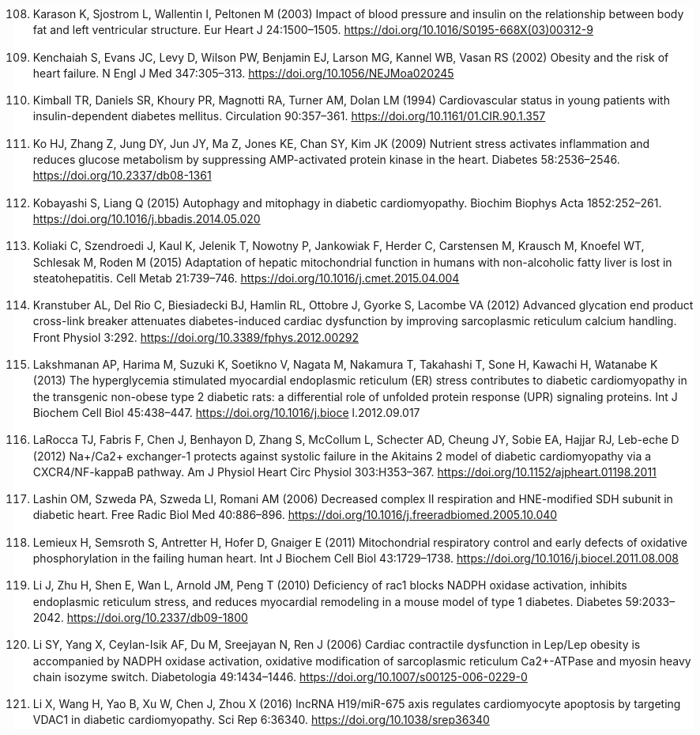 108. Karason K, Sjostrom L, Wallentin I, Peltonen M (2003) Impact of blood pressure and insulin on the relationship between body fat and left ventricular structure. Eur Heart J 24:1500–1505. https://doi.org/10.1016/S0195-668X(03)00312-9

109. Kenchaiah S, Evans JC, Levy D, Wilson PW, Benjamin EJ, Larson MG, Kannel WB, Vasan RS (2002) Obesity and the risk of heart failure. N Engl J Med 347:305–313. https://doi.org/10.1056/NEJMoa020245

110. Kimball TR, Daniels SR, Khoury PR, Magnotti RA, Turner AM, Dolan LM (1994) Cardiovascular status in young patients with insulin-dependent diabetes mellitus. Circulation 90:357–361. https://doi.org/10.1161/01.CIR.90.1.357

111. Ko HJ, Zhang Z, Jung DY, Jun JY, Ma Z, Jones KE, Chan SY, Kim JK (2009) Nutrient stress activates inflammation and reduces glucose metabolism by suppressing AMP-activated protein kinase in the heart. Diabetes 58:2536–2546. https://doi.org/10.2337/db08-1361

112. Kobayashi S, Liang Q (2015) Autophagy and mitophagy in diabetic cardiomyopathy. Biochim Biophys Acta 1852:252–261. https://doi.org/10.1016/j.bbadis.2014.05.020

113. Koliaki C, Szendroedi J, Kaul K, Jelenik T, Nowotny P, Jankowiak F, Herder C, Carstensen M, Krausch M, Knoefel WT, Schlesak M, Roden M (2015) Adaptation of hepatic mitochondrial function in humans with non-alcoholic fatty liver is lost in steatohepatitis. Cell Metab 21:739–746. https://doi.org/10.1016/j.cmet.2015.04.004

114. Kranstuber AL, Del Rio C, Biesiadecki BJ, Hamlin RL, Ottobre J, Gyorke S, Lacombe VA (2012) Advanced glycation end product cross-link breaker attenuates diabetes-induced cardiac dysfunction by improving sarcoplasmic reticulum calcium handling. Front Physiol 3:292. https://doi.org/10.3389/fphys.2012.00292

115. Lakshmanan AP, Harima M, Suzuki K, Soetikno V, Nagata M, Nakamura T, Takahashi T, Sone H, Kawachi H, Watanabe K (2013) The hyperglycemia stimulated myocardial endoplasmic reticulum (ER) stress contributes to diabetic cardiomyopathy in the transgenic non-obese type 2 diabetic rats: a differential role of unfolded protein response (UPR) signaling proteins. Int J Biochem Cell Biol 45:438–447. https://doi.org/10.1016/j.bioce l.2012.09.017

116. LaRocca TJ, Fabris F, Chen J, Benhayon D, Zhang S, McCollum L, Schecter AD, Cheung JY, Sobie EA, Hajjar RJ, Leb-eche D (2012) Na+/Ca2+ exchanger-1 protects against systolic failure in the Akitains 2 model of diabetic cardiomyopathy via a CXCR4/NF-kappaB pathway. Am J Physiol Heart Circ Physiol 303:H353–367. https://doi.org/10.1152/ajpheart.01198.2011

117. Lashin OM, Szweda PA, Szweda LI, Romani AM (2006) Decreased complex II respiration and HNE-modified SDH subunit in diabetic heart. Free Radic Biol Med 40:886–896. https://doi.org/10.1016/j.freeradbiomed.2005.10.040

118. Lemieux H, Semsroth S, Antretter H, Hofer D, Gnaiger E (2011) Mitochondrial respiratory control and early defects of oxidative phosphorylation in the failing human heart. Int J Biochem Cell Biol 43:1729–1738. https://doi.org/10.1016/j.biocel.2011.08.008

119. Li J, Zhu H, Shen E, Wan L, Arnold JM, Peng T (2010) Deficiency of rac1 blocks NADPH oxidase activation, inhibits endoplasmic reticulum stress, and reduces myocardial remodeling in a mouse model of type 1 diabetes. Diabetes 59:2033–2042. https://doi.org/10.2337/db09-1800

120. Li SY, Yang X, Ceylan-Isik AF, Du M, Sreejayan N, Ren J (2006) Cardiac contractile dysfunction in Lep/Lep obesity is accompanied by NADPH oxidase activation, oxidative modification of sarcoplasmic reticulum Ca2+-ATPase and myosin heavy chain isozyme switch. Diabetologia 49:1434–1446. https://doi.org/10.1007/s00125-006-0229-0

121. Li X, Wang H, Yao B, Xu W, Chen J, Zhou X (2016) lncRNA H19/miR-675 axis regulates cardiomyocyte apoptosis by targeting VDAC1 in diabetic cardiomyopathy. Sci Rep 6:36340. https://doi.org/10.1038/srep36340
